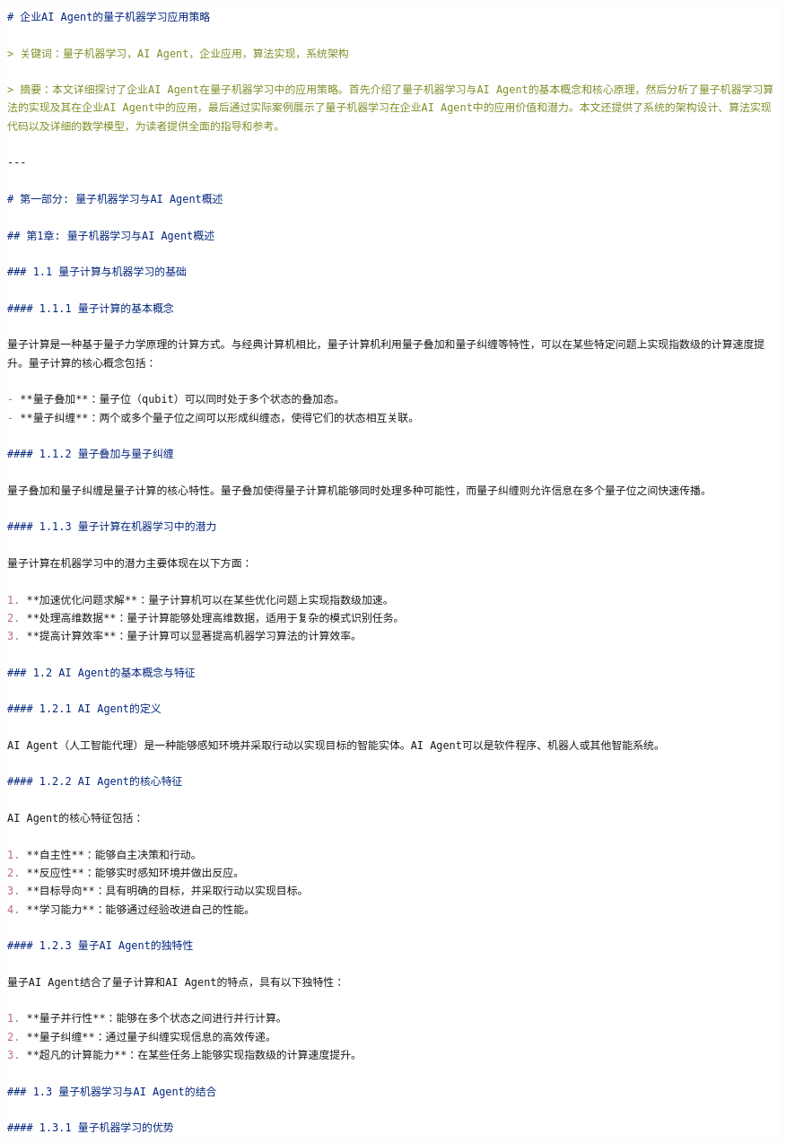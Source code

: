                  



```markdown
# 企业AI Agent的量子机器学习应用策略

> 关键词：量子机器学习，AI Agent，企业应用，算法实现，系统架构

> 摘要：本文详细探讨了企业AI Agent在量子机器学习中的应用策略。首先介绍了量子机器学习与AI Agent的基本概念和核心原理，然后分析了量子机器学习算法的实现及其在企业AI Agent中的应用，最后通过实际案例展示了量子机器学习在企业AI Agent中的应用价值和潜力。本文还提供了系统的架构设计、算法实现代码以及详细的数学模型，为读者提供全面的指导和参考。

---

# 第一部分: 量子机器学习与AI Agent概述

## 第1章: 量子机器学习与AI Agent概述

### 1.1 量子计算与机器学习的基础

#### 1.1.1 量子计算的基本概念

量子计算是一种基于量子力学原理的计算方式。与经典计算机相比，量子计算机利用量子叠加和量子纠缠等特性，可以在某些特定问题上实现指数级的计算速度提升。量子计算的核心概念包括：

- **量子叠加**：量子位（qubit）可以同时处于多个状态的叠加态。
- **量子纠缠**：两个或多个量子位之间可以形成纠缠态，使得它们的状态相互关联。

#### 1.1.2 量子叠加与量子纠缠

量子叠加和量子纠缠是量子计算的核心特性。量子叠加使得量子计算机能够同时处理多种可能性，而量子纠缠则允许信息在多个量子位之间快速传播。

#### 1.1.3 量子计算在机器学习中的潜力

量子计算在机器学习中的潜力主要体现在以下方面：

1. **加速优化问题求解**：量子计算机可以在某些优化问题上实现指数级加速。
2. **处理高维数据**：量子计算能够处理高维数据，适用于复杂的模式识别任务。
3. **提高计算效率**：量子计算可以显著提高机器学习算法的计算效率。

### 1.2 AI Agent的基本概念与特征

#### 1.2.1 AI Agent的定义

AI Agent（人工智能代理）是一种能够感知环境并采取行动以实现目标的智能实体。AI Agent可以是软件程序、机器人或其他智能系统。

#### 1.2.2 AI Agent的核心特征

AI Agent的核心特征包括：

1. **自主性**：能够自主决策和行动。
2. **反应性**：能够实时感知环境并做出反应。
3. **目标导向**：具有明确的目标，并采取行动以实现目标。
4. **学习能力**：能够通过经验改进自己的性能。

#### 1.2.3 量子AI Agent的独特性

量子AI Agent结合了量子计算和AI Agent的特点，具有以下独特性：

1. **量子并行性**：能够在多个状态之间进行并行计算。
2. **量子纠缠**：通过量子纠缠实现信息的高效传递。
3. **超凡的计算能力**：在某些任务上能够实现指数级的计算速度提升。

### 1.3 量子机器学习与AI Agent的结合

#### 1.3.1 量子机器学习的优势

```